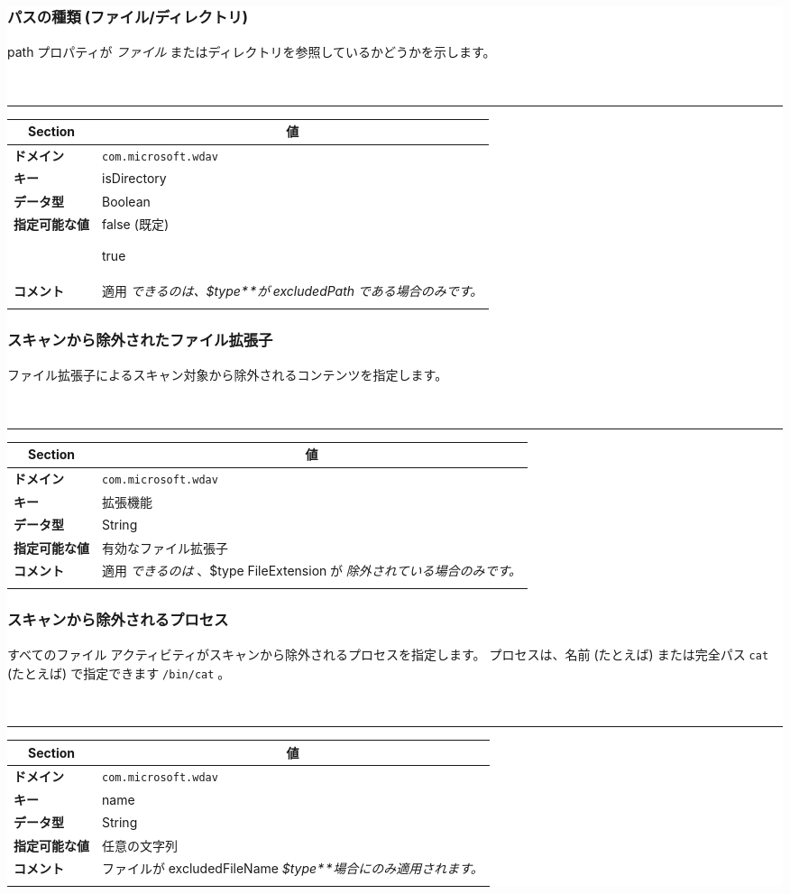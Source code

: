 ### <a name="path-type-file--directory"></a>パスの種類 (ファイル/ディレクトリ)

path プロパティが *ファイル* またはディレクトリを参照しているかどうかを示します。

<br>

****

|Section|値|
|---|---|
|**ドメイン**|`com.microsoft.wdav`|
|**キー**|isDirectory|
|**データ型**|Boolean|
|**指定可能な値**|false (既定) <p> true|
|**コメント**|適用 *できるのは、$type**が excludedPath である場合のみです。*|
|||

### <a name="file-extension-excluded-from-the-scan"></a>スキャンから除外されたファイル拡張子

ファイル拡張子によるスキャン対象から除外されるコンテンツを指定します。

<br>

****

|Section|値|
|---|---|
|**ドメイン**|`com.microsoft.wdav`|
|**キー**|拡張機能|
|**データ型**|String|
|**指定可能な値**|有効なファイル拡張子|
|**コメント**|適用 *できるのは* 、$type FileExtension が *除外されている場合のみです。*|
|||

### <a name="process-excluded-from-the-scan"></a>スキャンから除外されるプロセス

すべてのファイル アクティビティがスキャンから除外されるプロセスを指定します。 プロセスは、名前 (たとえば) または完全パス `cat` (たとえば) で指定できます `/bin/cat` 。

<br>

****

|Section|値|
|---|---|
|**ドメイン**|`com.microsoft.wdav`|
|**キー**|name|
|**データ型**|String|
|**指定可能な値**|任意の文字列|
|**コメント**|ファイルが excludedFileName *$type**場合にのみ適用されます。*|
|||
